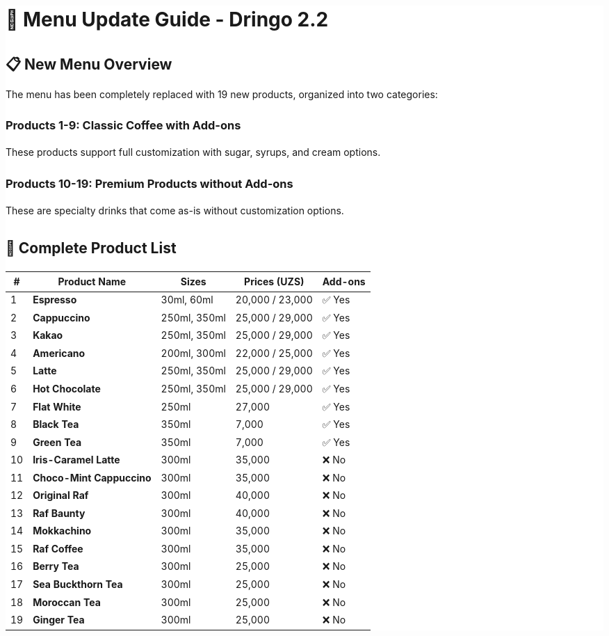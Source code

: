 # 🍵 Menu Update Guide - Dringo 2.2

## 📋 New Menu Overview

The menu has been completely replaced with 19 new products, organized into two categories:

### **Products 1-9: Classic Coffee with Add-ons**
These products support full customization with sugar, syrups, and cream options.

### **Products 10-19: Premium Products without Add-ons**
These are specialty drinks that come as-is without customization options.

## 🎯 Complete Product List

| # | Product Name | Sizes | Prices (UZS) | Add-ons |
|---|--------------|-------|--------------|---------|
| 1 | **Espresso** | 30ml, 60ml | 20,000 / 23,000 | ✅ Yes |
| 2 | **Cappuccino** | 250ml, 350ml | 25,000 / 29,000 | ✅ Yes |
| 3 | **Kakao** | 250ml, 350ml | 25,000 / 29,000 | ✅ Yes |
| 4 | **Americano** | 200ml, 300ml | 22,000 / 25,000 | ✅ Yes |
| 5 | **Latte** | 250ml, 350ml | 25,000 / 29,000 | ✅ Yes |
| 6 | **Hot Chocolate** | 250ml, 350ml | 25,000 / 29,000 | ✅ Yes |
| 7 | **Flat White** | 250ml | 27,000 | ✅ Yes |
| 8 | **Black Tea** | 350ml | 7,000 | ✅ Yes |
| 9 | **Green Tea** | 350ml | 7,000 | ✅ Yes |
| 10 | **Iris-Caramel Latte** | 300ml | 35,000 | ❌ No |
| 11 | **Choco-Mint Cappuccino** | 300ml | 35,000 | ❌ No |
| 12 | **Original Raf** | 300ml | 40,000 | ❌ No |
| 13 | **Raf Baunty** | 300ml | 40,000 | ❌ No |
| 14 | **Mokkachino** | 300ml | 35,000 | ❌ No |
| 15 | **Raf Coffee** | 300ml | 35,000 | ❌ No |
| 16 | **Berry Tea** | 300ml | 25,000 | ❌ No |
| 17 | **Sea Buckthorn Tea** | 300ml | 25,000 | ❌ No |
| 18 | **Moroccan Tea** | 300ml | 25,000 | ❌ No |
| 19 | **Ginger Tea** | 300ml | 25,000 | ❌ No |
